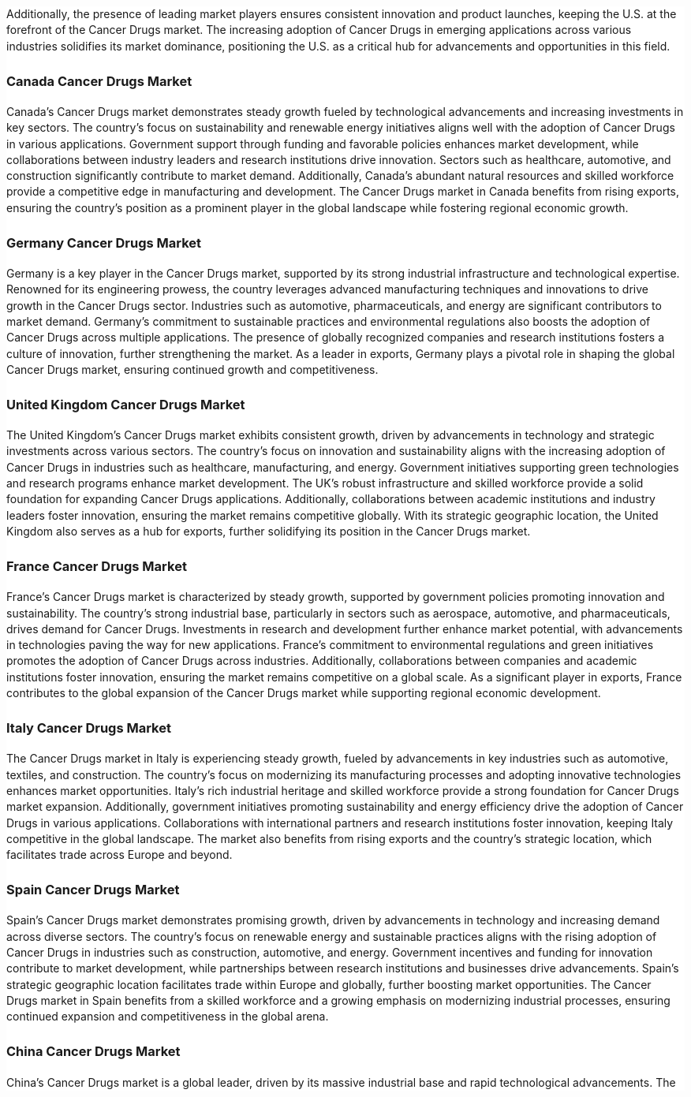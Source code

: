 Additionally, the presence of leading market players ensures consistent innovation and product launches, keeping the U.S. at the forefront of the Cancer Drugs market. The increasing adoption of Cancer Drugs in emerging applications across various industries solidifies its market dominance, positioning the U.S. as a critical hub for advancements and opportunities in this field.</p><h3>Canada Cancer Drugs Market</h3><p>Canada&rsquo;s Cancer Drugs market demonstrates steady growth fueled by technological advancements and increasing investments in key sectors. The country&rsquo;s focus on sustainability and renewable energy initiatives aligns well with the adoption of Cancer Drugs in various applications. Government support through funding and favorable policies enhances market development, while collaborations between industry leaders and research institutions drive innovation. Sectors such as healthcare, automotive, and construction significantly contribute to market demand. Additionally, Canada&rsquo;s abundant natural resources and skilled workforce provide a competitive edge in manufacturing and development. The Cancer Drugs market in Canada benefits from rising exports, ensuring the country&rsquo;s position as a prominent player in the global landscape while fostering regional economic growth.</p><h3>Germany Cancer Drugs Market</h3><p>Germany is a key player in the Cancer Drugs market, supported by its strong industrial infrastructure and technological expertise. Renowned for its engineering prowess, the country leverages advanced manufacturing techniques and innovations to drive growth in the Cancer Drugs sector. Industries such as automotive, pharmaceuticals, and energy are significant contributors to market demand. Germany&rsquo;s commitment to sustainable practices and environmental regulations also boosts the adoption of Cancer Drugs across multiple applications. The presence of globally recognized companies and research institutions fosters a culture of innovation, further strengthening the market. As a leader in exports, Germany plays a pivotal role in shaping the global Cancer Drugs market, ensuring continued growth and competitiveness.</p><h3>United Kingdom Cancer Drugs Market</h3><p>The United Kingdom&rsquo;s Cancer Drugs market exhibits consistent growth, driven by advancements in technology and strategic investments across various sectors. The country&rsquo;s focus on innovation and sustainability aligns with the increasing adoption of Cancer Drugs in industries such as healthcare, manufacturing, and energy. Government initiatives supporting green technologies and research programs enhance market development. The UK&rsquo;s robust infrastructure and skilled workforce provide a solid foundation for expanding Cancer Drugs applications. Additionally, collaborations between academic institutions and industry leaders foster innovation, ensuring the market remains competitive globally. With its strategic geographic location, the United Kingdom also serves as a hub for exports, further solidifying its position in the Cancer Drugs market.</p><h3>France Cancer Drugs Market</h3><p>France&rsquo;s Cancer Drugs market is characterized by steady growth, supported by government policies promoting innovation and sustainability. The country&rsquo;s strong industrial base, particularly in sectors such as aerospace, automotive, and pharmaceuticals, drives demand for Cancer Drugs. Investments in research and development further enhance market potential, with advancements in technologies paving the way for new applications. France&rsquo;s commitment to environmental regulations and green initiatives promotes the adoption of Cancer Drugs across industries. Additionally, collaborations between companies and academic institutions foster innovation, ensuring the market remains competitive on a global scale. As a significant player in exports, France contributes to the global expansion of the Cancer Drugs market while supporting regional economic development.</p><h3>Italy Cancer Drugs Market</h3><p>The Cancer Drugs market in Italy is experiencing steady growth, fueled by advancements in key industries such as automotive, textiles, and construction. The country&rsquo;s focus on modernizing its manufacturing processes and adopting innovative technologies enhances market opportunities. Italy&rsquo;s rich industrial heritage and skilled workforce provide a strong foundation for Cancer Drugs market expansion. Additionally, government initiatives promoting sustainability and energy efficiency drive the adoption of Cancer Drugs in various applications. Collaborations with international partners and research institutions foster innovation, keeping Italy competitive in the global landscape. The market also benefits from rising exports and the country&rsquo;s strategic location, which facilitates trade across Europe and beyond.</p><h3>Spain Cancer Drugs Market</h3><p>Spain&rsquo;s Cancer Drugs market demonstrates promising growth, driven by advancements in technology and increasing demand across diverse sectors. The country&rsquo;s focus on renewable energy and sustainable practices aligns with the rising adoption of Cancer Drugs in industries such as construction, automotive, and energy. Government incentives and funding for innovation contribute to market development, while partnerships between research institutions and businesses drive advancements. Spain&rsquo;s strategic geographic location facilitates trade within Europe and globally, further boosting market opportunities. The Cancer Drugs market in Spain benefits from a skilled workforce and a growing emphasis on modernizing industrial processes, ensuring continued expansion and competitiveness in the global arena.</p><h3>China Cancer Drugs Market</h3><p>China&rsquo;s Cancer Drugs market is a global leader, driven by its massive industrial base and rapid technological advancements. The